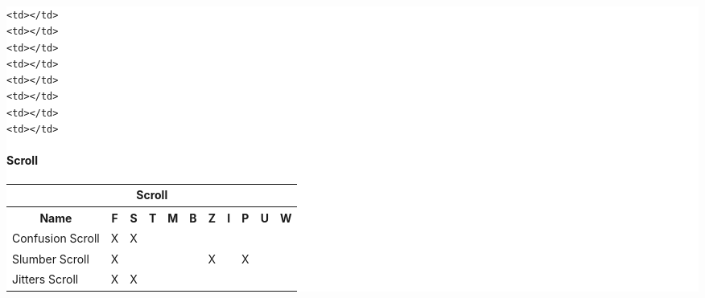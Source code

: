     <td></td>
    <td></td>
    <td></td>
    <td></td>
    <td></td>
    <td></td>
    <td></td>
    <td></td>
  </tr>
</table>

#### Scroll

<table class="dungeonItemTable">
  <tr>
    <th colspan="11" class="highlightLightblue">Scroll</th>
  </tr>
  <tr>
    <th>Name</th>
    <th>F</th>
    <th>S</th>
    <th>T</th>
    <th>M</th>
    <th>B</th>
    <th>Z</th>
    <th>I</th>
    <th>P</th>
    <th>U</th>
    <th>W</th>
  </tr>
  <tr>
    <td class="leftText">Confusion Scroll</td>
    <td>X</td>
    <td>X</td>
    <td></td>
    <td></td>
    <td></td>
    <td></td>
    <td></td>
    <td></td>
    <td></td>
    <td></td>
  </tr>
  <tr>
    <td class="leftText">Slumber Scroll</td>
    <td>X</td>
    <td></td>
    <td></td>
    <td></td>
    <td></td>
    <td>X</td>
    <td></td>
    <td>X</td>
    <td></td>
    <td></td>
  </tr>
  <tr>
    <td class="leftText">Jitters Scroll</td>
    <td>X</td>
    <td>X</td>
    <td></td>
    <td></td>
    <td></td>
    <td></td>
